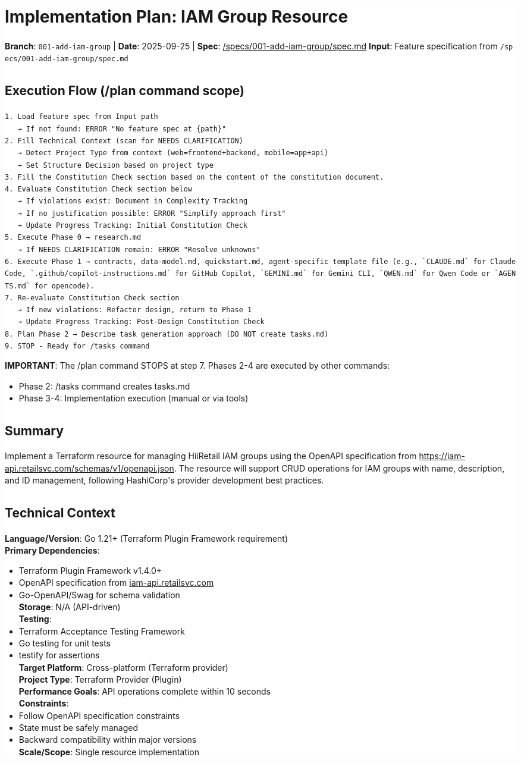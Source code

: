 
# Implementation Plan: IAM Group Resource

**Branch**: `001-add-iam-group` | **Date**: 2025-09-25 | **Spec**: [/specs/001-add-iam-group/spec.md](/specs/001-add-iam-group/spec.md)
**Input**: Feature specification from `/specs/001-add-iam-group/spec.md`

## Execution Flow (/plan command scope)
```
1. Load feature spec from Input path
   → If not found: ERROR "No feature spec at {path}"
2. Fill Technical Context (scan for NEEDS CLARIFICATION)
   → Detect Project Type from context (web=frontend+backend, mobile=app+api)
   → Set Structure Decision based on project type
3. Fill the Constitution Check section based on the content of the constitution document.
4. Evaluate Constitution Check section below
   → If violations exist: Document in Complexity Tracking
   → If no justification possible: ERROR "Simplify approach first"
   → Update Progress Tracking: Initial Constitution Check
5. Execute Phase 0 → research.md
   → If NEEDS CLARIFICATION remain: ERROR "Resolve unknowns"
6. Execute Phase 1 → contracts, data-model.md, quickstart.md, agent-specific template file (e.g., `CLAUDE.md` for Claude Code, `.github/copilot-instructions.md` for GitHub Copilot, `GEMINI.md` for Gemini CLI, `QWEN.md` for Qwen Code or `AGENTS.md` for opencode).
7. Re-evaluate Constitution Check section
   → If new violations: Refactor design, return to Phase 1
   → Update Progress Tracking: Post-Design Constitution Check
8. Plan Phase 2 → Describe task generation approach (DO NOT create tasks.md)
9. STOP - Ready for /tasks command
```

**IMPORTANT**: The /plan command STOPS at step 7. Phases 2-4 are executed by other commands:
- Phase 2: /tasks command creates tasks.md
- Phase 3-4: Implementation execution (manual or via tools)

## Summary
Implement a Terraform resource for managing HiiRetail IAM groups using the OpenAPI specification from https://iam-api.retailsvc.com/schemas/v1/openapi.json. The resource will support CRUD operations for IAM groups with name, description, and ID management, following HashiCorp's provider development best practices.

## Technical Context
**Language/Version**: Go 1.21+ (Terraform Plugin Framework requirement)  
**Primary Dependencies**: 
- Terraform Plugin Framework v1.4.0+
- OpenAPI specification from [iam-api.retailsvc.com](https://iam-api.retailsvc.com/schemas/v1/openapi.json)
- Go-OpenAPI/Swag for schema validation  
**Storage**: N/A (API-driven)  
**Testing**: 
- Terraform Acceptance Testing Framework
- Go testing for unit tests
- testify for assertions  
**Target Platform**: Cross-platform (Terraform provider)  
**Project Type**: Terraform Provider (Plugin)  
**Performance Goals**: API operations complete within 10 seconds  
**Constraints**: 
- Follow OpenAPI specification constraints
- State must be safely managed
- Backward compatibility within major versions  
**Scale/Scope**: Single resource implementation
